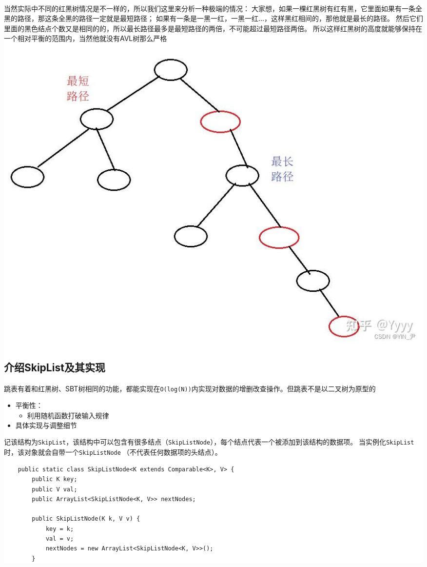 当然实际中不同的红黑树情况是不一样的，所以我们这里来分析一种极端的情况： 大家想，如果一棵红黑树有红有黑，它里面如果有一条全黑的路径，那这条全黑的路径一定就是最短路径；
如果有一条是一黑一红，一黑一红...，这样黑红相间的，那他就是最长的路径。 然后它们里面的黑色结点个数又是相同的的，所以最长路径最多是最短路径的两倍，不可能超过最短路径两倍。
所以这样红黑树的高度就能够保持在一个相对平衡的范围内，当然他就没有AVL树那么严格

![](imgs/v2-18847f68dfe03b5c0669a7bb31f3e613_r.jpg)

## 介绍SkipList及其实现

跳表有着和红黑树、SBT树相同的功能，都能实现在`O(log(N))`内实现对数据的增删改查操作。但跳表不是以二叉树为原型的

- 平衡性：
    - 利用随机函数打破输入规律
- 具体实现与调整细节

记该结构为`SkipList`，该结构中可以包含有很多结点（`SkipListNode`），每个结点代表一个被添加到该结构的数据项。 当实例化`SkipList`时，该对象就会自带一个`SkipListNode`
（不代表任何数据项的头结点）。

```text
	public static class SkipListNode<K extends Comparable<K>, V> {
		public K key;
		public V val;
		public ArrayList<SkipListNode<K, V>> nextNodes;

		public SkipListNode(K k, V v) {
			key = k;
			val = v;
			nextNodes = new ArrayList<SkipListNode<K, V>>();
		}
```

